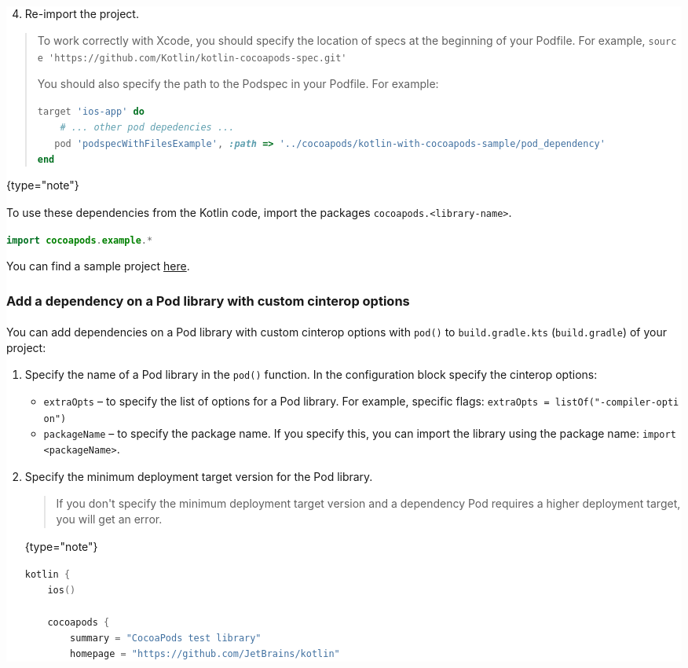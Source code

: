 4. Re-import the project.

> To work correctly with Xcode, you should specify the location of specs at the beginning of your Podfile.
> For example, `source 'https://github.com/Kotlin/kotlin-cocoapods-spec.git'`
>
> You should also specify the path to the Podspec in your Podfile.
> For example:
>
> ```ruby
> target 'ios-app' do
>     # ... other pod depedencies ...
>    pod 'podspecWithFilesExample', :path => '../cocoapods/kotlin-with-cocoapods-sample/pod_dependency'
> end
> ```
>
{type="note"}

To use these dependencies from the Kotlin code, import the packages `cocoapods.<library-name>`.

```kotlin
import cocoapods.example.*
```

You can find a sample project [here](https://github.com/Kotlin/kotlin-with-cocoapods-sample).

### Add a dependency on a Pod library with custom cinterop options

You can add dependencies on a Pod library with custom cinterop options with `pod()` to `build.gradle.kts` 
(`build.gradle`) of your project:

1. Specify the name of a Pod library in the `pod()` function.
In the configuration block specify the cinterop options:

    * `extraOpts` – to specify the list of options for a Pod library. For example, specific flags: `extraOpts = listOf("-compiler-option")`
    * `packageName` – to specify the package name. If you specify this, you can import the library using the package name: `import <packageName>`.

2. Specify the minimum deployment target version for the Pod library.

    > If you don't specify the minimum deployment target version and a dependency Pod requires a higher deployment target, you will get an error.
    >
    {type="note"}

    ```kotlin
    kotlin {
        ios()

        cocoapods {
            summary = "CocoaPods test library"
            homepage = "https://github.com/JetBrains/kotlin"
